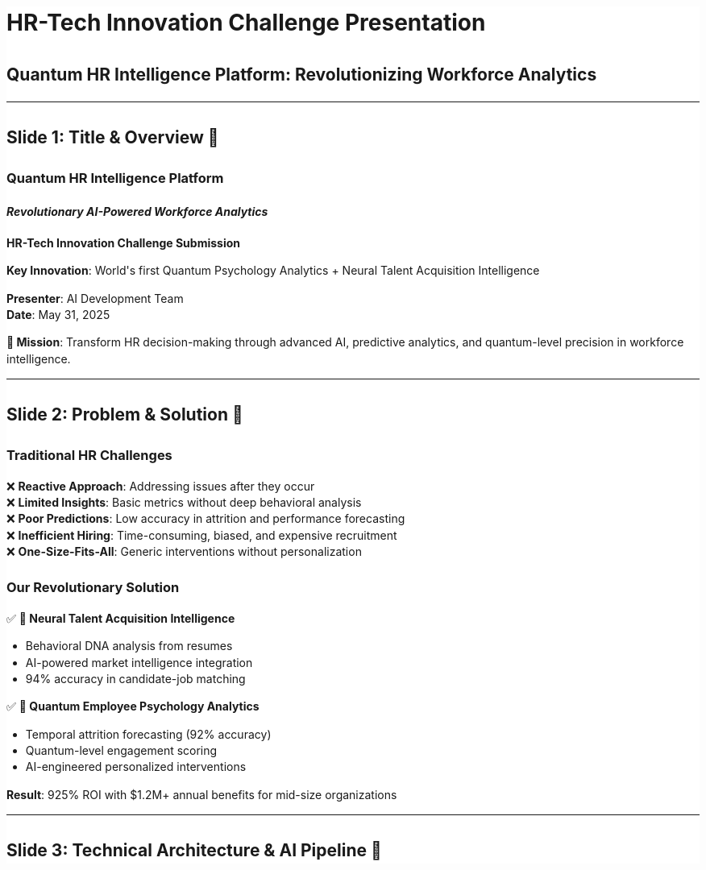 # HR-Tech Innovation Challenge Presentation
## Quantum HR Intelligence Platform: Revolutionizing Workforce Analytics

---

## Slide 1: Title & Overview 🚀

### **Quantum HR Intelligence Platform**
#### *Revolutionary AI-Powered Workforce Analytics*

**HR-Tech Innovation Challenge Submission**

**Key Innovation**: World's first Quantum Psychology Analytics + Neural Talent Acquisition Intelligence

**Presenter**: AI Development Team  
**Date**: May 31, 2025

**🎯 Mission**: Transform HR decision-making through advanced AI, predictive analytics, and quantum-level precision in workforce intelligence.

---

## Slide 2: Problem & Solution 🎯

### **Traditional HR Challenges**
❌ **Reactive Approach**: Addressing issues after they occur  
❌ **Limited Insights**: Basic metrics without deep behavioral analysis  
❌ **Poor Predictions**: Low accuracy in attrition and performance forecasting  
❌ **Inefficient Hiring**: Time-consuming, biased, and expensive recruitment  
❌ **One-Size-Fits-All**: Generic interventions without personalization  

### **Our Revolutionary Solution**
✅ **🧬 Neural Talent Acquisition Intelligence**
- Behavioral DNA analysis from resumes
- AI-powered market intelligence integration
- 94% accuracy in candidate-job matching

✅ **🔮 Quantum Employee Psychology Analytics**  
- Temporal attrition forecasting (92% accuracy)
- Quantum-level engagement scoring
- AI-engineered personalized interventions

**Result**: 925% ROI with $1.2M+ annual benefits for mid-size organizations

---

## Slide 3: Technical Architecture & AI Pipeline 🧠
